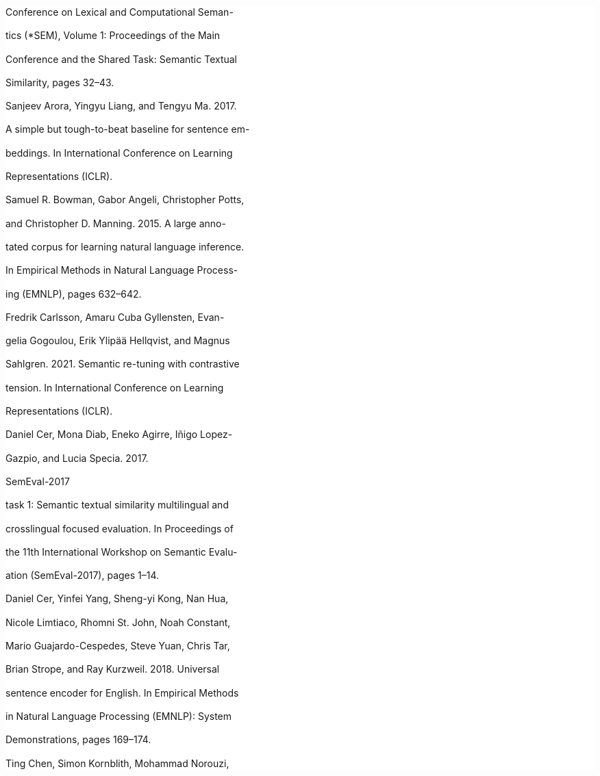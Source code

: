 Conference on Lexical and Computational Seman-

tics (*SEM), Volume 1: Proceedings of the Main

Conference and the Shared Task: Semantic Textual

Similarity, pages 32–43.

Sanjeev Arora, Yingyu Liang, and Tengyu Ma. 2017.

A simple but tough-to-beat baseline for sentence em-

beddings. In International Conference on Learning

Representations (ICLR).

Samuel R. Bowman, Gabor Angeli, Christopher Potts,

and Christopher D. Manning. 2015. A large anno-

tated corpus for learning natural language inference.

In Empirical Methods in Natural Language Process-

ing (EMNLP), pages 632–642.

Fredrik Carlsson, Amaru Cuba Gyllensten, Evan-

gelia Gogoulou, Erik Ylipää Hellqvist, and Magnus

Sahlgren. 2021. Semantic re-tuning with contrastive

tension. In International Conference on Learning

Representations (ICLR).

Daniel Cer, Mona Diab, Eneko Agirre, Iñigo Lopez-

Gazpio, and Lucia Specia. 2017.

SemEval-2017

task 1: Semantic textual similarity multilingual and

crosslingual focused evaluation. In Proceedings of

the 11th International Workshop on Semantic Evalu-

ation (SemEval-2017), pages 1–14.

Daniel Cer, Yinfei Yang, Sheng-yi Kong, Nan Hua,

Nicole Limtiaco, Rhomni St. John, Noah Constant,

Mario Guajardo-Cespedes, Steve Yuan, Chris Tar,

Brian Strope, and Ray Kurzweil. 2018. Universal

sentence encoder for English. In Empirical Methods

in Natural Language Processing (EMNLP): System

Demonstrations, pages 169–174.

Ting Chen, Simon Kornblith, Mohammad Norouzi,
